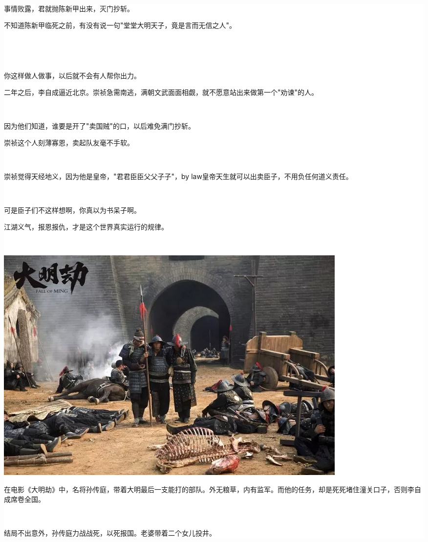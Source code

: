 事情败露，君就抛陈新甲出来，灭门抄斩。

不知道陈新甲临死之前，有没有说一句"堂堂大明天子，竟是言而无信之人"。

 

 

你这样做人做事，以后就不会有人帮你出力。

二年之后，李自成逼近北京。崇祯急需南逃，满朝文武面面相觑，就不愿意站出来做第一个"劝谏"的人。

 

因为他们知道，谁要是开了"卖国贼"的口，以后难免满门抄斩。

崇祯这个人刻薄寡恩，卖起队友毫不手软。

 

崇祯觉得天经地义，因为他是皇帝，"君君臣臣父父子子"，by
law皇帝天生就可以出卖臣子，不用负任何道义责任。

 

可是臣子们不这样想啊，你真以为书呆子啊。

江湖义气，报恩报仇，才是这个世界真实运行的规律。

 

![](../img/F1990/media/image8.png)


在电影《大明劫》中，名将孙传庭，带着大明最后一支能打的部队。外无粮草，内有监军。而他的任务，却是死死堵住潼关口子，否则李自成席卷全国。

 

结局不出意外，孙传庭力战战死，以死报国。老婆带着二个女儿投井。
